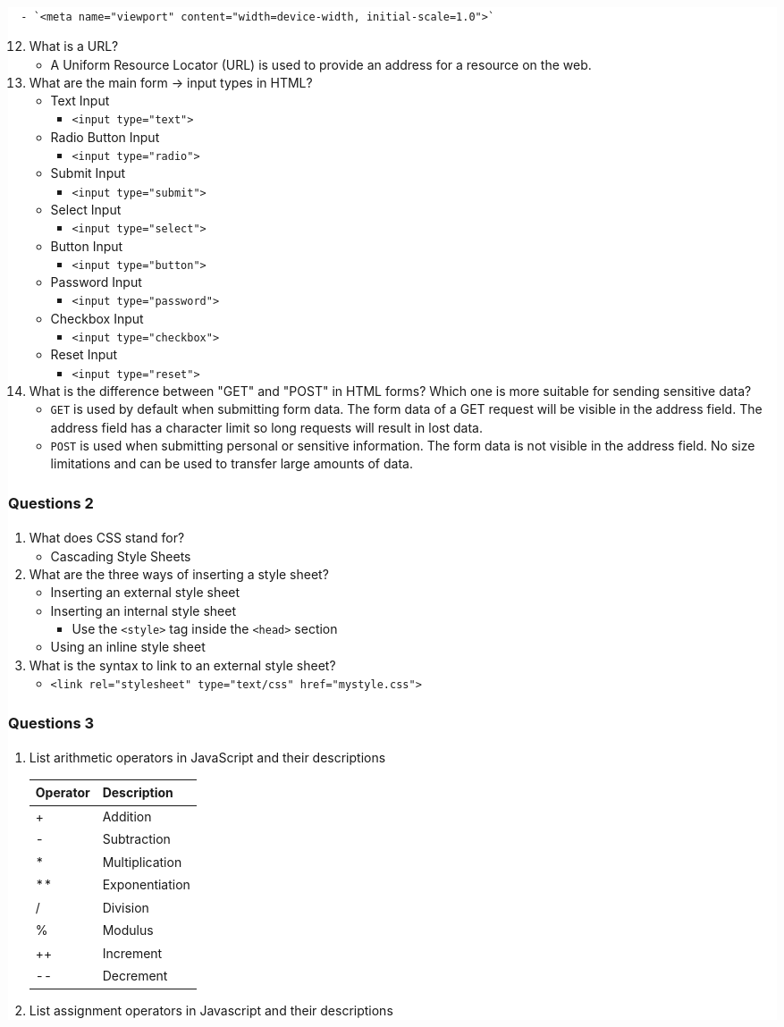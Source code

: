       - `<meta name="viewport" content="width=device-width, initial-scale=1.0">`
12. What is a URL?
    - A Uniform Resource Locator (URL) is used to provide an address for a resource on the web.
13. What are the main form -> input types in HTML?
    - Text Input
      - `<input type="text">`
    - Radio Button Input
      - `<input type="radio">`
    - Submit Input
      - `<input type="submit">`
    - Select Input
      - `<input type="select">`
    - Button Input
      - `<input type="button">`
    - Password Input
      - `<input type="password">`
    - Checkbox Input
      - `<input type="checkbox">`
    - Reset Input
      - `<input type="reset">`
14. What is the difference between "GET" and "POST" in HTML forms? Which one is more suitable for sending sensitive data?
    - `GET` is used by default when submitting form data. The form data of a GET request will be visible in the address field. The address field has a character limit so long requests will result in lost data.
    - `POST` is used when submitting personal or sensitive information. The form data is not visible in the address field. No size limitations and can be used to transfer large amounts of data.

### Questions 2

1. What does CSS stand for?
    - Cascading Style Sheets
2. What are the three ways of inserting a style sheet?
    - Inserting an external style sheet
    - Inserting an internal style sheet
      - Use the `<style>` tag inside the `<head>` section
    - Using an inline style sheet
3. What is the syntax to link to an external style sheet?
    - `<link rel="stylesheet" type="text/css" href="mystyle.css">`

### Questions 3

1. List arithmetic operators in JavaScript and their descriptions

    |Operator|Description   |
    |--------|--------------|
    |+       |Addition      |
    |-       |Subtraction   |
    |*       |Multiplication|
    |**      |Exponentiation|
    |/       |Division      |
    |%       |Modulus       |
    |++      |Increment     |
    |--      |Decrement     |
2. List assignment operators in Javascript and their descriptions
